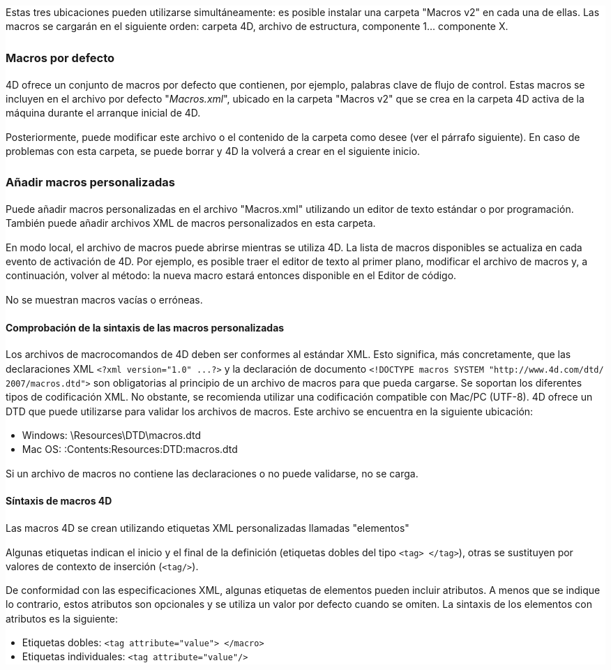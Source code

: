 Estas tres ubicaciones pueden utilizarse simultáneamente: es posible instalar una carpeta "Macros v2" en cada una de ellas. Las macros se cargarán en el siguiente orden: carpeta 4D, archivo de estructura, componente 1... componente X.

### Macros por defecto




4D ofrece un conjunto de macros por defecto que contienen, por ejemplo, palabras clave de flujo de control. Estas macros se incluyen en el archivo por defecto "*Macros.xml*", ubicado en la carpeta "Macros v2" que se crea en la carpeta 4D activa de la máquina durante el arranque inicial de 4D.

Posteriormente, puede modificar este archivo o el contenido de la carpeta como desee (ver el párrafo siguiente). En caso de problemas con esta carpeta, se puede borrar y 4D la volverá a crear en el siguiente inicio.

### Añadir macros personalizadas

Puede añadir macros personalizadas en el archivo "Macros.xml" utilizando un editor de texto estándar o por programación. También puede añadir archivos XML de macros personalizados en esta carpeta.

En modo local, el archivo de macros puede abrirse mientras se utiliza 4D. La lista de macros disponibles se actualiza en cada evento de activación de 4D. Por ejemplo, es posible traer el editor de texto al primer plano, modificar el archivo de macros y, a continuación, volver al método: la nueva macro estará entonces disponible en el Editor de código.

No se muestran macros vacías o erróneas.

#### Comprobación de la sintaxis de las macros personalizadas

Los archivos de macrocomandos de 4D deben ser conformes al estándar XML. Esto significa, más concretamente, que las declaraciones XML `<?xml version="1.0" ...?>` y la declaración de documento `<!DOCTYPE macros SYSTEM "http://www.4d.com/dtd/2007/macros.dtd">` son obligatorias al principio de un archivo de macros para que pueda cargarse. Se soportan los diferentes tipos de codificación XML. No obstante, se recomienda utilizar una codificación compatible con Mac/PC (UTF-8). 4D ofrece un DTD que puede utilizarse para validar los archivos de macros. Este archivo se encuentra en la siguiente ubicación:

- Windows: \Resources\DTD\macros.dtd
- Mac OS: :Contents:Resources:DTD:macros.dtd

Si un archivo de macros no contiene las declaraciones o no puede validarse, no se carga.

#### Síntaxis de macros 4D

Las macros 4D se crean utilizando etiquetas XML personalizadas llamadas "elementos"

Algunas etiquetas indican el inicio y el final de la definición (etiquetas dobles del tipo `<tag> </tag>`), otras se sustituyen por valores de contexto de inserción (`<tag/>`).

De conformidad con las especificaciones XML, algunas etiquetas de elementos pueden incluir atributos. A menos que se indique lo contrario, estos atributos son opcionales y se utiliza un valor por defecto cuando se omiten. La sintaxis de los elementos con atributos es la siguiente:

- Etiquetas dobles: `<tag attribute="value"> </macro>`
- Etiquetas individuales: `<tag attribute="value"/>`
